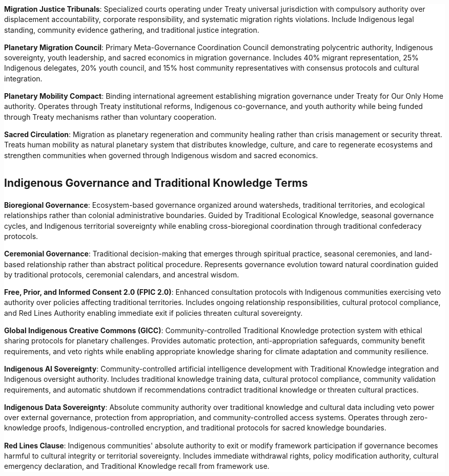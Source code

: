 **Migration Justice Tribunals**: Specialized courts operating under Treaty universal jurisdiction with compulsory authority over displacement accountability, corporate responsibility, and systematic migration rights violations. Include Indigenous legal standing, community evidence gathering, and traditional justice integration.

**Planetary Migration Council**: Primary Meta-Governance Coordination Council demonstrating polycentric authority, Indigenous sovereignty, youth leadership, and sacred economics in migration governance. Includes 40% migrant representation, 25% Indigenous delegates, 20% youth council, and 15% host community representatives with consensus protocols and cultural integration.

**Planetary Mobility Compact**: Binding international agreement establishing migration governance under Treaty for Our Only Home authority. Operates through Treaty institutional reforms, Indigenous co-governance, and youth authority while being funded through Treaty mechanisms rather than voluntary cooperation.

**Sacred Circulation**: Migration as planetary regeneration and community healing rather than crisis management or security threat. Treats human mobility as natural planetary system that distributes knowledge, culture, and care to regenerate ecosystems and strengthen communities when governed through Indigenous wisdom and sacred economics.

## <a id="indigenous-governance-terms"></a>Indigenous Governance and Traditional Knowledge Terms

**Bioregional Governance**: Ecosystem-based governance organized around watersheds, traditional territories, and ecological relationships rather than colonial administrative boundaries. Guided by Traditional Ecological Knowledge, seasonal governance cycles, and Indigenous territorial sovereignty while enabling cross-bioregional coordination through traditional confederacy protocols.

**Ceremonial Governance**: Traditional decision-making that emerges through spiritual practice, seasonal ceremonies, and land-based relationship rather than abstract political procedure. Represents governance evolution toward natural coordination guided by traditional protocols, ceremonial calendars, and ancestral wisdom.

**Free, Prior, and Informed Consent 2.0 (FPIC 2.0)**: Enhanced consultation protocols with Indigenous communities exercising veto authority over policies affecting traditional territories. Includes ongoing relationship responsibilities, cultural protocol compliance, and Red Lines Authority enabling immediate exit if policies threaten cultural sovereignty.

**Global Indigenous Creative Commons (GICC)**: Community-controlled Traditional Knowledge protection system with ethical sharing protocols for planetary challenges. Provides automatic protection, anti-appropriation safeguards, community benefit requirements, and veto rights while enabling appropriate knowledge sharing for climate adaptation and community resilience.

**Indigenous AI Sovereignty**: Community-controlled artificial intelligence development with Traditional Knowledge integration and Indigenous oversight authority. Includes traditional knowledge training data, cultural protocol compliance, community validation requirements, and automatic shutdown if recommendations contradict traditional knowledge or threaten cultural practices.

**Indigenous Data Sovereignty**: Absolute community authority over traditional knowledge and cultural data including veto power over external governance, protection from appropriation, and community-controlled access systems. Operates through zero-knowledge proofs, Indigenous-controlled encryption, and traditional protocols for sacred knowledge boundaries.

**Red Lines Clause**: Indigenous communities' absolute authority to exit or modify framework participation if governance becomes harmful to cultural integrity or territorial sovereignty. Includes immediate withdrawal rights, policy modification authority, cultural emergency declaration, and Traditional Knowledge recall from framework use.
